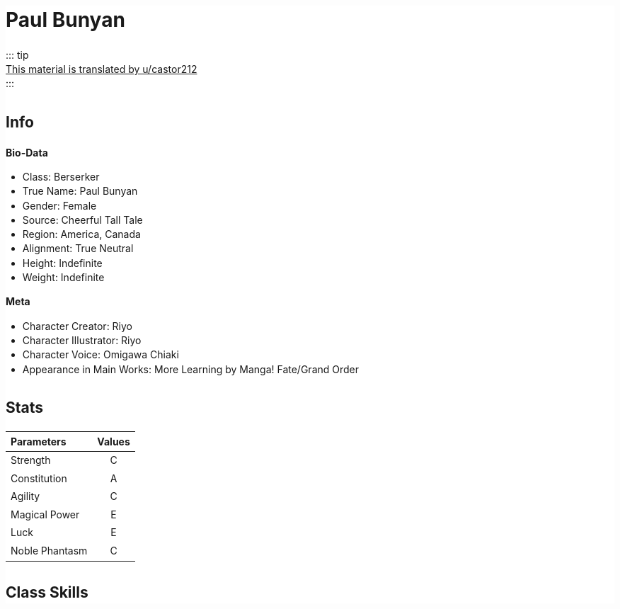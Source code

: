# Paul Bunyan  
  
::: tip  
[This material is translated by u/castor212](https://forums.nrvnqsr.com/showthread.php/6951-Fate-Grand-Order-Mats?p=2908291&viewfull=1#post2908291)  
:::  
  
## Info  
  
  
  
**Bio-Data**  
  
  
  
* Class: Berserker  
* True Name: Paul Bunyan  
* Gender: Female  
* Source: Cheerful Tall Tale  
* Region: America, Canada  
* Alignment: True Neutral  
* Height: Indefinite  
* Weight: Indefinite  
  
  
  
**Meta**  
  
  
  
* Character Creator: Riyo  
* Character Illustrator: Riyo  
* Character Voice: Omigawa Chiaki  
* Appearance in Main Works: More Learning by Manga! Fate/Grand Order  
  
  
  
## Stats  
  
  
  
| Parameters | Values |  
|:--------|:--------:|  
| Strength | C |  
| Constitution | A |  
| Agility | C |  
| Magical Power | E |  
| Luck | E |  
| Noble Phantasm | C |  
  
  
  
## Class Skills  
  
